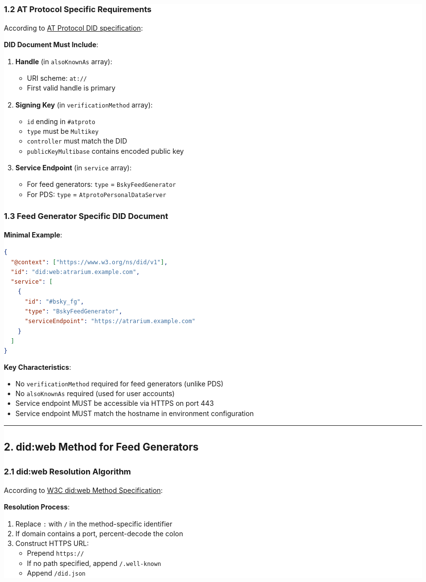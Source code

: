 ### 1.2 AT Protocol Specific Requirements

According to [AT Protocol DID specification](https://atproto.com/specs/did):

**DID Document Must Include**:
1. **Handle** (in `alsoKnownAs` array):
   - URI scheme: `at://`
   - First valid handle is primary

2. **Signing Key** (in `verificationMethod` array):
   - `id` ending in `#atproto`
   - `type` must be `Multikey`
   - `controller` must match the DID
   - `publicKeyMultibase` contains encoded public key

3. **Service Endpoint** (in `service` array):
   - For feed generators: `type` = `BskyFeedGenerator`
   - For PDS: `type` = `AtprotoPersonalDataServer`

### 1.3 Feed Generator Specific DID Document

**Minimal Example**:
```json
{
  "@context": ["https://www.w3.org/ns/did/v1"],
  "id": "did:web:atrarium.example.com",
  "service": [
    {
      "id": "#bsky_fg",
      "type": "BskyFeedGenerator",
      "serviceEndpoint": "https://atrarium.example.com"
    }
  ]
}
```

**Key Characteristics**:
- No `verificationMethod` required for feed generators (unlike PDS)
- No `alsoKnownAs` required (used for user accounts)
- Service endpoint MUST be accessible via HTTPS on port 443
- Service endpoint MUST match the hostname in environment configuration

---

## 2. did:web Method for Feed Generators

### 2.1 did:web Resolution Algorithm

According to [W3C did:web Method Specification](https://w3c-ccg.github.io/did-method-web/):

**Resolution Process**:
1. Replace `:` with `/` in the method-specific identifier
2. If domain contains a port, percent-decode the colon
3. Construct HTTPS URL:
   - Prepend `https://`
   - If no path specified, append `/.well-known`
   - Append `/did.json`
